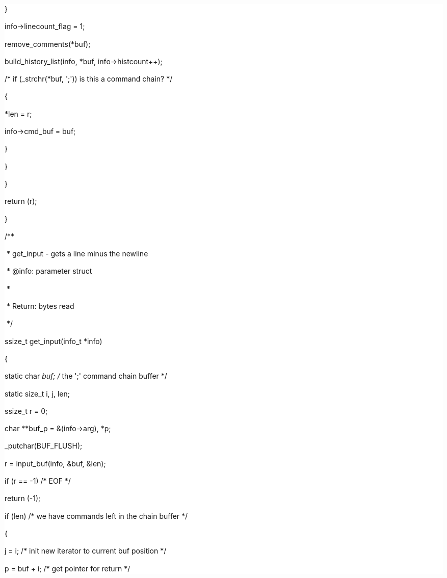 }

info->linecount_flag = 1;

remove_comments(*buf);

build_history_list(info, *buf, info->histcount++);

/* if (_strchr(*buf, ';')) is this a command chain? */

{

*len = r;

info->cmd_buf = buf;

}

}

}

return (r);

}

/**

 * get_input - gets a line minus the newline

 * @info: parameter struct

 *

 * Return: bytes read

 */

ssize_t get_input(info_t *info)

{

static char *buf; /* the ';' command chain buffer */

static size_t i, j, len;

ssize_t r = 0;

char **buf_p = &(info->arg), *p;

_putchar(BUF_FLUSH);

r = input_buf(info, &buf, &len);

if (r == -1) /* EOF */

return (-1);

if (len) /* we have commands left in the chain buffer */

{

j = i; /* init new iterator to current buf position */

p = buf + i; /* get pointer for return */

